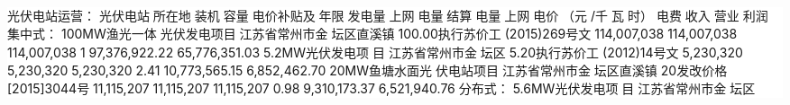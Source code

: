光伏电站运营：
光伏电站
所在地
装机
容量
电价补贴及
年限
发电量
上网
电量
结算
电量
上网
电价
（元
/千
瓦
时）
电费
收入
营业
利润
集中式：
100MW渔光一体
光伏发电项目
江苏省常州市金
坛区直溪镇
100.00执行苏价工
(2015)269号文
114,007,038
114,007,038
114,007,038
1
97,376,922.22
65,776,351.03
5.2MW光伏发电项
目
江苏省常州市金
坛区
5.20执行苏价工
(2012)14号文
5,230,320
5,230,320
5,230,320
2.41
10,773,565.15
6,852,462.70
20MW鱼塘水面光
伏电站项目
江苏省常州市金
坛区直溪镇
20发改价格
[2015]3044号
11,115,207
11,115,207
11,115,207
0.98
9,310,173.37
6,521,940.76
分布式：
5.6MW光伏发电项
目
江苏省常州市金
坛区